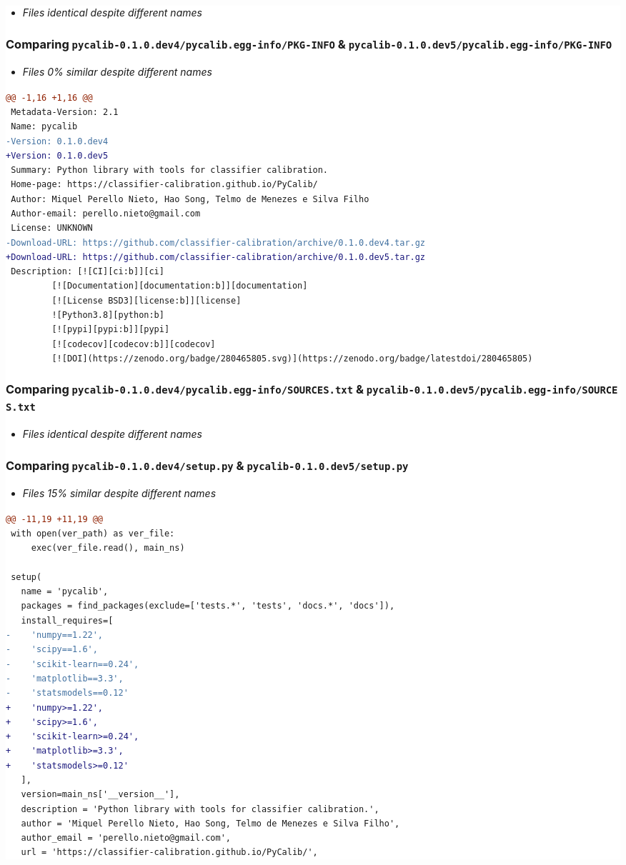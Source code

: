  * *Files identical despite different names*

### Comparing `pycalib-0.1.0.dev4/pycalib.egg-info/PKG-INFO` & `pycalib-0.1.0.dev5/pycalib.egg-info/PKG-INFO`

 * *Files 0% similar despite different names*

```diff
@@ -1,16 +1,16 @@
 Metadata-Version: 2.1
 Name: pycalib
-Version: 0.1.0.dev4
+Version: 0.1.0.dev5
 Summary: Python library with tools for classifier calibration.
 Home-page: https://classifier-calibration.github.io/PyCalib/
 Author: Miquel Perello Nieto, Hao Song, Telmo de Menezes e Silva Filho
 Author-email: perello.nieto@gmail.com
 License: UNKNOWN
-Download-URL: https://github.com/classifier-calibration/archive/0.1.0.dev4.tar.gz
+Download-URL: https://github.com/classifier-calibration/archive/0.1.0.dev5.tar.gz
 Description: [![CI][ci:b]][ci]
         [![Documentation][documentation:b]][documentation]
         [![License BSD3][license:b]][license]
         ![Python3.8][python:b]
         [![pypi][pypi:b]][pypi]
         [![codecov][codecov:b]][codecov]
         [![DOI](https://zenodo.org/badge/280465805.svg)](https://zenodo.org/badge/latestdoi/280465805)
```

### Comparing `pycalib-0.1.0.dev4/pycalib.egg-info/SOURCES.txt` & `pycalib-0.1.0.dev5/pycalib.egg-info/SOURCES.txt`

 * *Files identical despite different names*

### Comparing `pycalib-0.1.0.dev4/setup.py` & `pycalib-0.1.0.dev5/setup.py`

 * *Files 15% similar despite different names*

```diff
@@ -11,19 +11,19 @@
 with open(ver_path) as ver_file:
     exec(ver_file.read(), main_ns)
 
 setup(
   name = 'pycalib',
   packages = find_packages(exclude=['tests.*', 'tests', 'docs.*', 'docs']),
   install_requires=[
-    'numpy==1.22',
-    'scipy==1.6',
-    'scikit-learn==0.24',
-    'matplotlib==3.3',
-    'statsmodels==0.12'
+    'numpy>=1.22',
+    'scipy>=1.6',
+    'scikit-learn>=0.24',
+    'matplotlib>=3.3',
+    'statsmodels>=0.12'
   ],
   version=main_ns['__version__'],
   description = 'Python library with tools for classifier calibration.',
   author = 'Miquel Perello Nieto, Hao Song, Telmo de Menezes e Silva Filho',
   author_email = 'perello.nieto@gmail.com',
   url = 'https://classifier-calibration.github.io/PyCalib/',
```